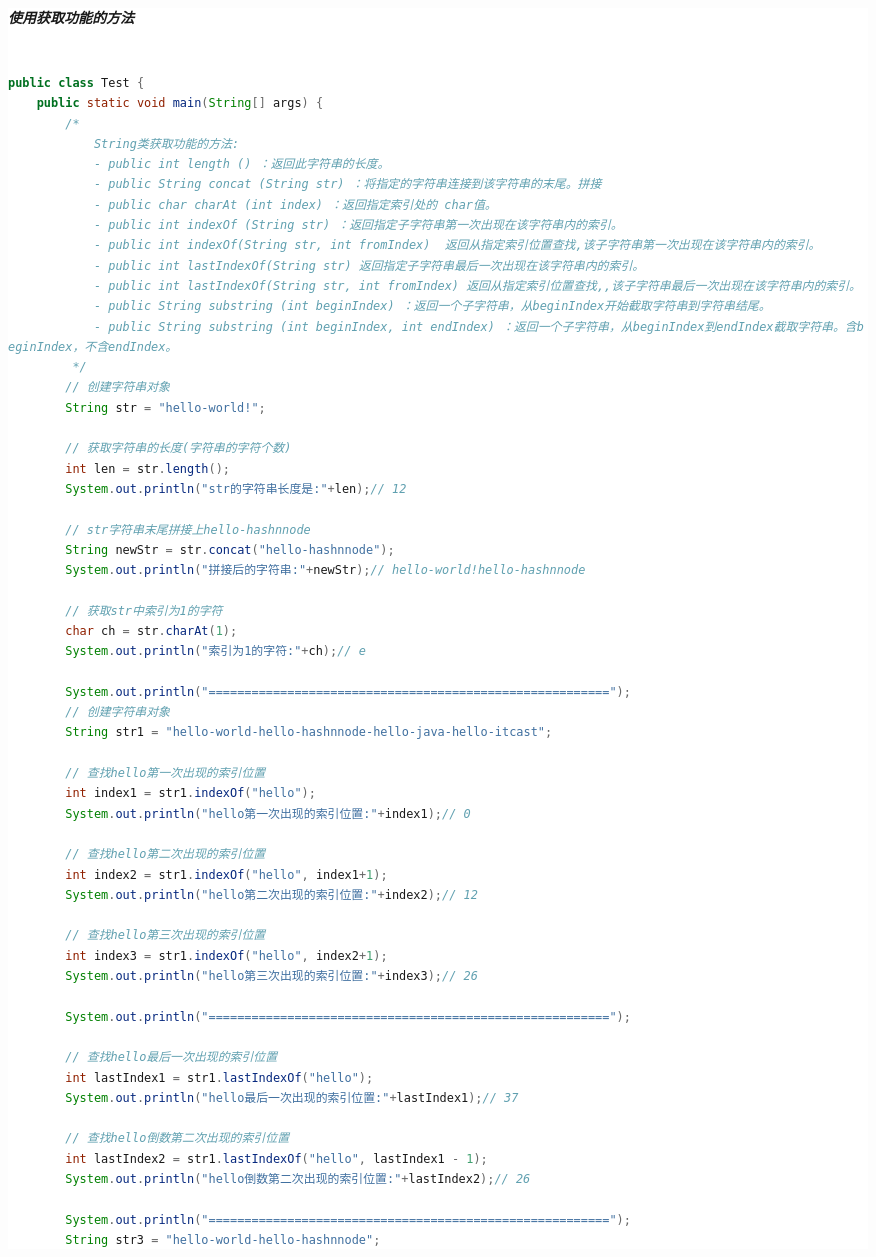

##### 使用获取功能的方法

```java

public class Test {
    public static void main(String[] args) {
        /*
            String类获取功能的方法:
            - public int length () ：返回此字符串的长度。
            - public String concat (String str) ：将指定的字符串连接到该字符串的末尾。拼接
            - public char charAt (int index) ：返回指定索引处的 char值。
            - public int indexOf (String str) ：返回指定子字符串第一次出现在该字符串内的索引。
            - public int indexOf(String str, int fromIndex)  返回从指定索引位置查找,该子字符串第一次出现在该字符串内的索引。
            - public int lastIndexOf(String str) 返回指定子字符串最后一次出现在该字符串内的索引。
            - public int lastIndexOf(String str, int fromIndex) 返回从指定索引位置查找,,该子字符串最后一次出现在该字符串内的索引。
            - public String substring (int beginIndex) ：返回一个子字符串，从beginIndex开始截取字符串到字符串结尾。
            - public String substring (int beginIndex, int endIndex) ：返回一个子字符串，从beginIndex到endIndex截取字符串。含beginIndex，不含endIndex。
         */
        // 创建字符串对象
        String str = "hello-world!";

        // 获取字符串的长度(字符串的字符个数)
        int len = str.length();
        System.out.println("str的字符串长度是:"+len);// 12

        // str字符串末尾拼接上hello-hashnnode
        String newStr = str.concat("hello-hashnnode");
        System.out.println("拼接后的字符串:"+newStr);// hello-world!hello-hashnnode

        // 获取str中索引为1的字符
        char ch = str.charAt(1);
        System.out.println("索引为1的字符:"+ch);// e

        System.out.println("========================================================");
        // 创建字符串对象
        String str1 = "hello-world-hello-hashnnode-hello-java-hello-itcast";

        // 查找hello第一次出现的索引位置
        int index1 = str1.indexOf("hello");
        System.out.println("hello第一次出现的索引位置:"+index1);// 0

        // 查找hello第二次出现的索引位置
        int index2 = str1.indexOf("hello", index1+1);
        System.out.println("hello第二次出现的索引位置:"+index2);// 12

        // 查找hello第三次出现的索引位置
        int index3 = str1.indexOf("hello", index2+1);
        System.out.println("hello第三次出现的索引位置:"+index3);// 26

        System.out.println("========================================================");

        // 查找hello最后一次出现的索引位置
        int lastIndex1 = str1.lastIndexOf("hello");
        System.out.println("hello最后一次出现的索引位置:"+lastIndex1);// 37

        // 查找hello倒数第二次出现的索引位置
        int lastIndex2 = str1.lastIndexOf("hello", lastIndex1 - 1);
        System.out.println("hello倒数第二次出现的索引位置:"+lastIndex2);// 26

        System.out.println("========================================================");
        String str3 = "hello-world-hello-hashnnode";

```